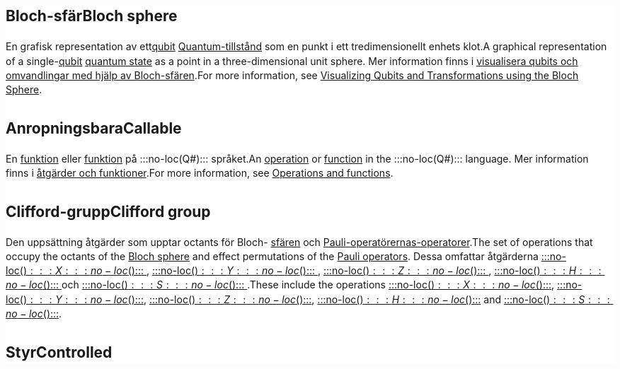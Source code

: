 ## <a name="bloch-sphere"></a><span data-ttu-id="bd3be-195">Bloch-sfär</span><span class="sxs-lookup"><span data-stu-id="bd3be-195">Bloch sphere</span></span>

<span data-ttu-id="bd3be-196">En grafisk representation av ett[qubit](xref:microsoft.quantum.glossary#qubit) [Quantum-tillstånd](xref:microsoft.quantum.glossary#quantum-state) som en punkt i ett tredimensionellt enhets klot.</span><span class="sxs-lookup"><span data-stu-id="bd3be-196">A graphical representation of a single-[qubit](xref:microsoft.quantum.glossary#qubit) [quantum state](xref:microsoft.quantum.glossary#quantum-state) as a point in a three-dimensional unit sphere.</span></span> <span data-ttu-id="bd3be-197">Mer information finns i  [visualisera qubits och omvandlingar med hjälp av Bloch-sfären](xref:microsoft.quantum.concepts.qubit#visualizing-qubits-and-transformations-using-the-bloch-sphere).</span><span class="sxs-lookup"><span data-stu-id="bd3be-197">For more information, see  [Visualizing Qubits and Transformations using the Bloch Sphere](xref:microsoft.quantum.concepts.qubit#visualizing-qubits-and-transformations-using-the-bloch-sphere).</span></span>

## <a name="callable"></a><span data-ttu-id="bd3be-198">Anropningsbara</span><span class="sxs-lookup"><span data-stu-id="bd3be-198">Callable</span></span>

<span data-ttu-id="bd3be-199">En [funktion](xref:microsoft.quantum.glossary#operation) eller [funktion](xref:microsoft.quantum.glossary#function) på :::no-loc(Q#)::: språket.</span><span class="sxs-lookup"><span data-stu-id="bd3be-199">An [operation](xref:microsoft.quantum.glossary#operation) or [function](xref:microsoft.quantum.glossary#function) in the :::no-loc(Q#)::: language.</span></span> <span data-ttu-id="bd3be-200">Mer information finns i [åtgärder och funktioner](xref:microsoft.quantum.guide.operationsfunctions).</span><span class="sxs-lookup"><span data-stu-id="bd3be-200">For more information, see [Operations and functions](xref:microsoft.quantum.guide.operationsfunctions).</span></span>

## <a name="clifford-group"></a><span data-ttu-id="bd3be-201">Clifford-grupp</span><span class="sxs-lookup"><span data-stu-id="bd3be-201">Clifford group</span></span>

<span data-ttu-id="bd3be-202">Den uppsättning åtgärder som upptar octants för Bloch- [sfären](xref:microsoft.quantum.glossary#bloch-sphere) och [Pauli-operatörernas-operatorer](xref:microsoft.quantum.glossary#pauli-operators).</span><span class="sxs-lookup"><span data-stu-id="bd3be-202">The set of operations that occupy the octants of the [Bloch sphere](xref:microsoft.quantum.glossary#bloch-sphere) and effect permutations of the [Pauli operators](xref:microsoft.quantum.glossary#pauli-operators).</span></span> <span data-ttu-id="bd3be-203">Dessa omfattar åtgärderna [ :::no-loc($)::: X :::no-loc($)::: ](xref:Microsoft.Quantum.Intrinsic.X), [ :::no-loc($)::: Y :::no-loc($)::: ](xref:Microsoft.Quantum.Intrinsic.Y), [ :::no-loc($)::: Z :::no-loc($)::: ](xref:Microsoft.Quantum.Intrinsic.Z), [ :::no-loc($)::: H :::no-loc($)::: ](xref:Microsoft.Quantum.Intrinsic.H) och [ :::no-loc($)::: S :::no-loc($)::: ](xref:Microsoft.Quantum.Intrinsic.S).</span><span class="sxs-lookup"><span data-stu-id="bd3be-203">These include the operations [:::no-loc($):::X:::no-loc($):::](xref:Microsoft.Quantum.Intrinsic.X), [:::no-loc($):::Y:::no-loc($):::](xref:Microsoft.Quantum.Intrinsic.Y), [:::no-loc($):::Z:::no-loc($):::](xref:Microsoft.Quantum.Intrinsic.Z), [:::no-loc($):::H:::no-loc($):::](xref:Microsoft.Quantum.Intrinsic.H) and [:::no-loc($):::S:::no-loc($):::](xref:Microsoft.Quantum.Intrinsic.S).</span></span>

## <a name="controlled"></a><span data-ttu-id="bd3be-204">Styr</span><span class="sxs-lookup"><span data-stu-id="bd3be-204">Controlled</span></span>
